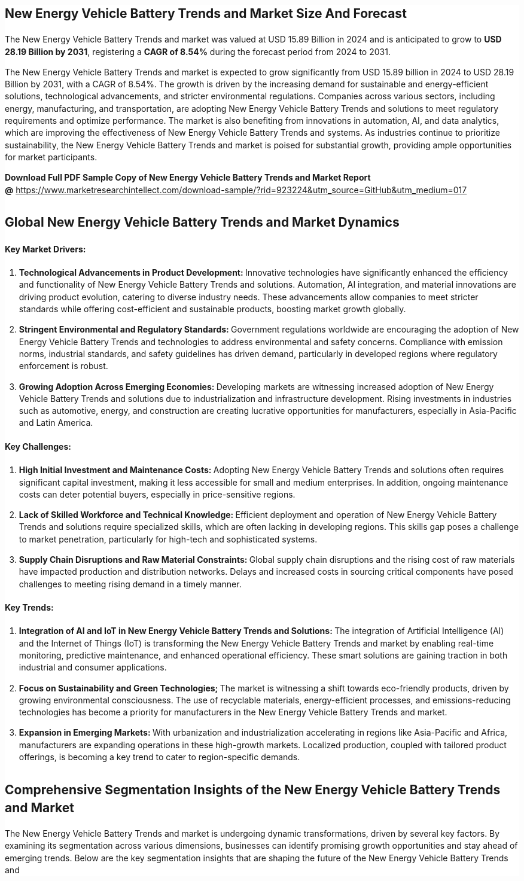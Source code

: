 <h2>New Energy Vehicle Battery Trends and Market Size And Forecast</h2><p>The New Energy Vehicle Battery Trends and market was valued at USD 15.89 Billion in 2024 and is anticipated to grow to <strong>USD 28.19 Billion by 2031</strong>, registering a <strong>CAGR of 8.54%</strong> during the forecast period from 2024 to 2031.</p><p>The New Energy Vehicle Battery Trends and market is expected to grow significantly from USD 15.89 billion in 2024 to USD 28.19 Billion by 2031, with a CAGR of 8.54%. The growth is driven by the increasing demand for sustainable and energy-efficient solutions, technological advancements, and stricter environmental regulations. Companies across various sectors, including energy, manufacturing, and transportation, are adopting New Energy Vehicle Battery Trends and solutions to meet regulatory requirements and optimize performance. The market is also benefiting from innovations in automation, AI, and data analytics, which are improving the effectiveness of New Energy Vehicle Battery Trends and systems. As industries continue to prioritize sustainability, the New Energy Vehicle Battery Trends and market is poised for substantial growth, providing ample opportunities for market participants.</p><p><strong>Download Full PDF Sample Copy of New Energy Vehicle Battery Trends and Market Report @</strong>&nbsp;<a href="https://www.marketresearchintellect.com/download-sample/?rid=923224&amp;utm_source=GitHub&amp;utm_medium=017">https://www.marketresearchintellect.com/download-sample/?rid=923224&amp;utm_source=GitHub&amp;utm_medium=017</a></p><h2>Global New Energy Vehicle Battery Trends and Market Dynamics</h2><h4><strong>Key Market Drivers:</strong></h4><ol><li><p><strong>Technological Advancements in Product Development:&nbsp;</strong>Innovative technologies have significantly enhanced the efficiency and functionality of New Energy Vehicle Battery Trends and solutions. Automation, AI integration, and material innovations are driving product evolution, catering to diverse industry needs. These advancements allow companies to meet stricter standards while offering cost-efficient and sustainable products, boosting market growth globally.</p></li><li><p><strong>Stringent Environmental and Regulatory Standards:&nbsp;</strong>Government regulations worldwide are encouraging the adoption of New Energy Vehicle Battery Trends and technologies to address environmental and safety concerns. Compliance with emission norms, industrial standards, and safety guidelines has driven demand, particularly in developed regions where regulatory enforcement is robust.</p></li><li><p><strong>Growing Adoption Across Emerging Economies:&nbsp;</strong>Developing markets are witnessing increased adoption of New Energy Vehicle Battery Trends and solutions due to industrialization and infrastructure development. Rising investments in industries such as automotive, energy, and construction are creating lucrative opportunities for manufacturers, especially in Asia-Pacific and Latin America.</p></li></ol><h4><strong>Key Challenges:</strong></h4><ol><li><p><strong>High Initial Investment and Maintenance Costs:&nbsp;</strong>Adopting New Energy Vehicle Battery Trends and solutions often requires significant capital investment, making it less accessible for small and medium enterprises. In addition, ongoing maintenance costs can deter potential buyers, especially in price-sensitive regions.</p></li><li><p><strong>Lack of Skilled Workforce and Technical Knowledge:&nbsp;</strong>Efficient deployment and operation of New Energy Vehicle Battery Trends and solutions require specialized skills, which are often lacking in developing regions. This skills gap poses a challenge to market penetration, particularly for high-tech and sophisticated systems.</p></li><li><p><strong>Supply Chain Disruptions and Raw Material Constraints:&nbsp;</strong>Global supply chain disruptions and the rising cost of raw materials have impacted production and distribution networks. Delays and increased costs in sourcing critical components have posed challenges to meeting rising demand in a timely manner.</p></li></ol><h4><strong>Key Trends:</strong></h4><ol><li><p><strong>Integration of AI and IoT in New Energy Vehicle Battery Trends and Solutions:&nbsp;</strong>The integration of Artificial Intelligence (AI) and the Internet of Things (IoT) is transforming the New Energy Vehicle Battery Trends and market by enabling real-time monitoring, predictive maintenance, and enhanced operational efficiency. These smart solutions are gaining traction in both industrial and consumer applications.</p></li><li><p><strong>Focus on Sustainability and Green Technologies;&nbsp;</strong>The market is witnessing a shift towards eco-friendly products, driven by growing environmental consciousness. The use of recyclable materials, energy-efficient processes, and emissions-reducing technologies has become a priority for manufacturers in the New Energy Vehicle Battery Trends and market.</p></li><li><p><strong>Expansion in Emerging Markets:&nbsp;</strong>With urbanization and industrialization accelerating in regions like Asia-Pacific and Africa, manufacturers are expanding operations in these high-growth markets. Localized production, coupled with tailored product offerings, is becoming a key trend to cater to region-specific demands.</p></li></ol><div class="article-main__content" data-test-id="publishing-text-block"><h2>Comprehensive Segmentation Insights of the New Energy Vehicle Battery Trends and Market</h2><p>The New Energy Vehicle Battery Trends and market is undergoing dynamic transformations, driven by several key factors. By examining its segmentation across various dimensions, businesses can identify promising growth opportunities and stay ahead of emerging trends. Below are the key segmentation insights that are shaping the future of the New Energy Vehicle Battery Trends and